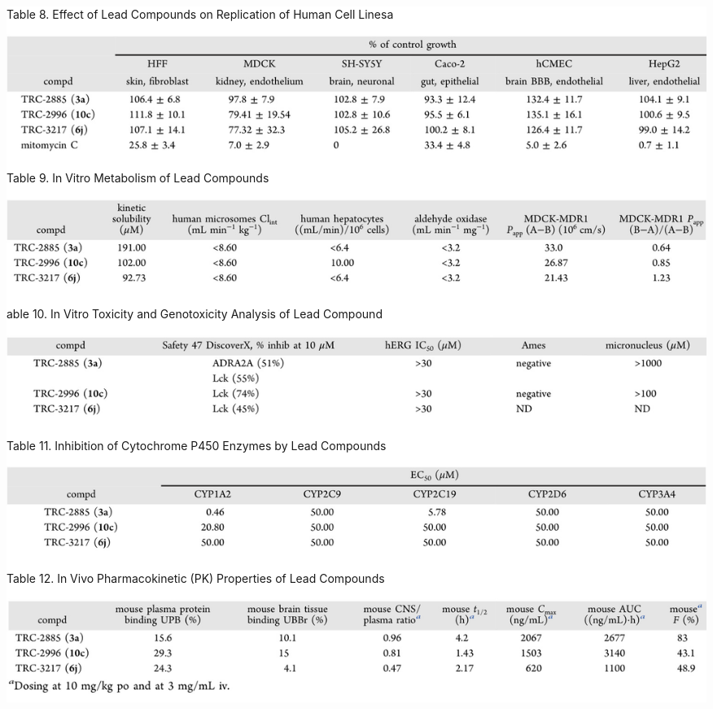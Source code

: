 Table 8. Effect of Lead Compounds on Replication of Human Cell Linesa   

![](images/b0c54133da1ac544025ee99e9141ccd5ecfc81d45ecb62d8f949a7593972aea8.jpg)  

Table 9. In Vitro Metabolism of Lead Compounds   

![](images/f3ba4282a98cb880184df9fe441e0560d7034f7020ee7de459621656315894ad.jpg)  

able 10. In Vitro Toxicity and Genotoxicity Analysis of Lead Compound   

![](images/d4b3979b2fe8bc995bc8c97c5b48441a63e03141532c6503a0907d27483c062a.jpg)  

Table 11. Inhibition of Cytochrome P450 Enzymes by Lead Compounds   

![](images/1a8fa4e82b90aef94d298bfbcc836d8c0ee1fe7e860bccd78311f0cffcc9933b.jpg)  

Table 12. In Vivo Pharmacokinetic (PK) Properties of Lead Compounds   

![](images/77ee7448fbbae7d36908726cd03a0930c11064b0e4bdcab0006823f793858e4a.jpg)  
